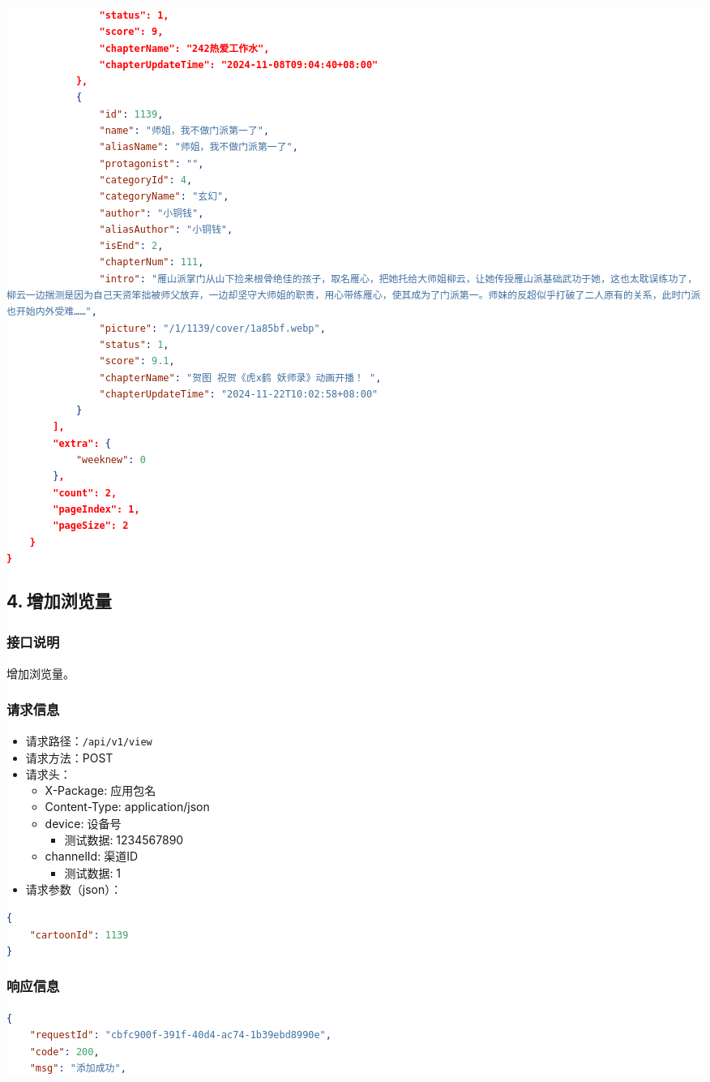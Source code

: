 ```json
                "status": 1,
                "score": 9,
                "chapterName": "242热爱工作水",
                "chapterUpdateTime": "2024-11-08T09:04:40+08:00"
            },
            {
                "id": 1139,
                "name": "师姐，我不做门派第一了",
                "aliasName": "师姐，我不做门派第一了",
                "protagonist": "",
                "categoryId": 4,
                "categoryName": "玄幻",
                "author": "小铜钱",
                "aliasAuthor": "小铜钱",
                "isEnd": 2,
                "chapterNum": 111,
                "intro": "雁山派掌门从山下捡来根骨绝佳的孩子，取名雁心，把她托给大师姐柳云，让她传授雁山派基础武功于她，这也太耽误练功了，柳云一边揣测是因为自己天资笨拙被师父放弃，一边却坚守大师姐的职责，用心带练雁心，使其成为了门派第一。师妹的反超似乎打破了二人原有的关系，此时门派也开始内外受难……",
                "picture": "/1/1139/cover/1a85bf.webp",
                "status": 1,
                "score": 9.1,
                "chapterName": "贺图 祝贺《虎x鹤 妖师录》动画开播！ ",
                "chapterUpdateTime": "2024-11-22T10:02:58+08:00"
            }
        ],
        "extra": {
            "weeknew": 0
        },
        "count": 2,
        "pageIndex": 1,
        "pageSize": 2
    }
}
```

## 4. 增加浏览量

### 接口说明
增加浏览量。

### 请求信息
- 请求路径：`/api/v1/view`
- 请求方法：POST
- 请求头：
  - X-Package: 应用包名
  - Content-Type: application/json
  - device: 设备号
    - 测试数据: 1234567890
  - channelId: 渠道ID
    - 测试数据: 1
- 请求参数（json）：
```json
{
    "cartoonId": 1139
}
```
### 响应信息
```json
{
    "requestId": "cbfc900f-391f-40d4-ac74-1b39ebd8990e",
    "code": 200,
    "msg": "添加成功",
```